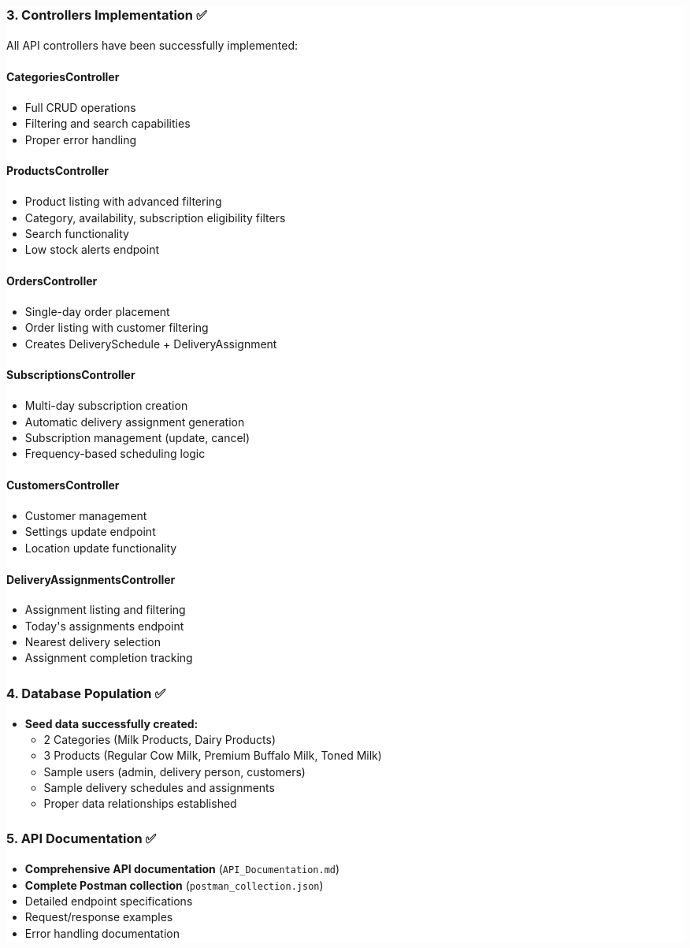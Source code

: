 ### 3. Controllers Implementation ✅
All API controllers have been successfully implemented:

#### **CategoriesController**
- Full CRUD operations
- Filtering and search capabilities
- Proper error handling

#### **ProductsController**
- Product listing with advanced filtering
- Category, availability, subscription eligibility filters
- Search functionality
- Low stock alerts endpoint

#### **OrdersController**
- Single-day order placement
- Order listing with customer filtering
- Creates DeliverySchedule + DeliveryAssignment

#### **SubscriptionsController**
- Multi-day subscription creation
- Automatic delivery assignment generation
- Subscription management (update, cancel)
- Frequency-based scheduling logic

#### **CustomersController**
- Customer management
- Settings update endpoint
- Location update functionality

#### **DeliveryAssignmentsController**
- Assignment listing and filtering
- Today's assignments endpoint
- Nearest delivery selection
- Assignment completion tracking

### 4. Database Population ✅
- **Seed data successfully created:**
  - 2 Categories (Milk Products, Dairy Products)
  - 3 Products (Regular Cow Milk, Premium Buffalo Milk, Toned Milk)
  - Sample users (admin, delivery person, customers)
  - Sample delivery schedules and assignments
  - Proper data relationships established

### 5. API Documentation ✅
- **Comprehensive API documentation** (`API_Documentation.md`)
- **Complete Postman collection** (`postman_collection.json`)
- Detailed endpoint specifications
- Request/response examples
- Error handling documentation
